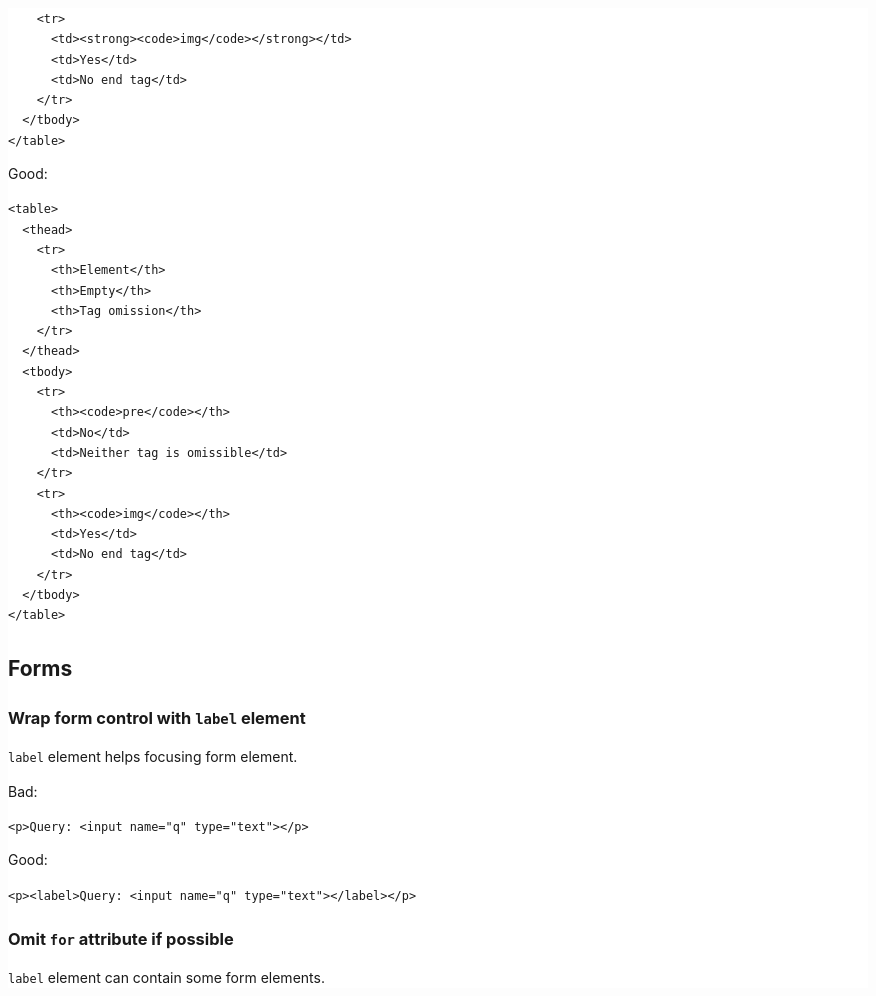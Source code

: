         <tr>
          <td><strong><code>img</code></strong></td>
          <td>Yes</td>
          <td>No end tag</td>
        </tr>
      </tbody>
    </table>

Good:

    <table>
      <thead>
        <tr>
          <th>Element</th>
          <th>Empty</th>
          <th>Tag omission</th>
        </tr>
      </thead>
      <tbody>
        <tr>
          <th><code>pre</code></th>
          <td>No</td>
          <td>Neither tag is omissible</td>
        </tr>
        <tr>
          <th><code>img</code></th>
          <td>Yes</td>
          <td>No end tag</td>
        </tr>
      </tbody>
    </table>


## Forms<span id="forms"></span>


### Wrap form control with `label` element<span id="wrap-form-control-with-label-element"></span>

`label` element helps focusing form element.

Bad:

    <p>Query: <input name="q" type="text"></p>

Good:

    <p><label>Query: <input name="q" type="text"></label></p>


### Omit `for` attribute if possible<span id="omit-for-attribute-if-possible"></span>

`label` element can contain some form elements.
